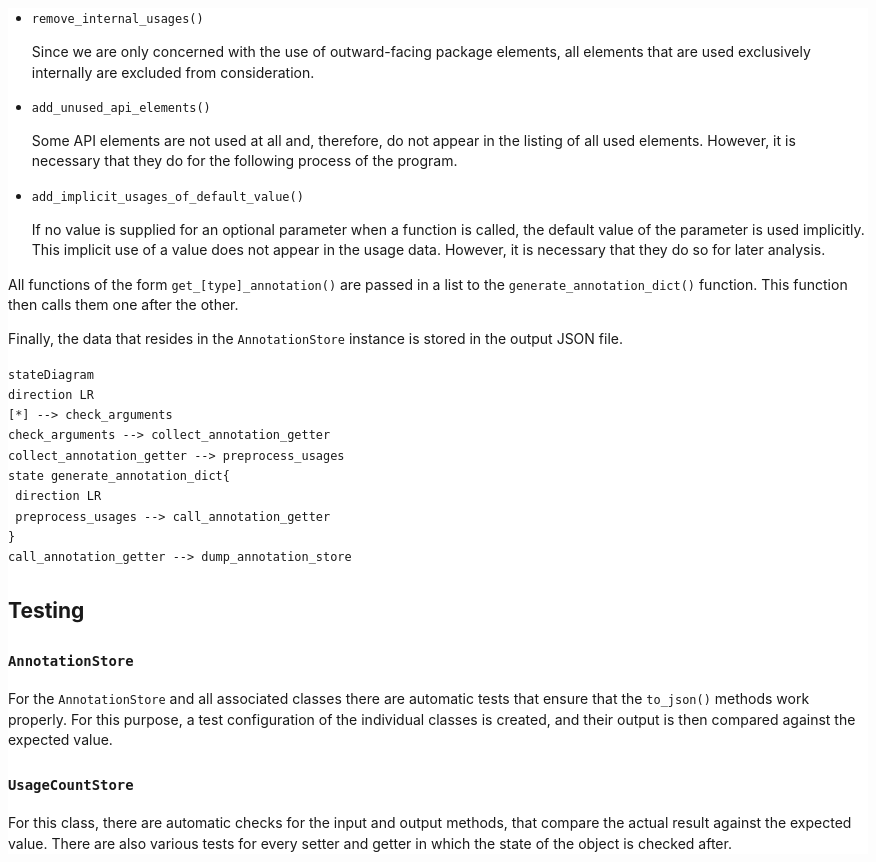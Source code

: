 -   `remove_internal_usages()`

    Since we are only concerned with the use of outward-facing package elements, all elements that are used exclusively
    internally are excluded from consideration.

-   `add_unused_api_elements()`

    Some API elements are not used at all and, therefore, do not appear in the listing of all used elements. However, it
    is necessary that they do for the following process of the program.

-   `add_implicit_usages_of_default_value()`

    If no value is supplied for an optional parameter when a function is called, the default value of the parameter is
    used implicitly. This implicit use of a value does not appear in the usage data. However, it is necessary that they do
    so for later analysis.

All functions of the form `get_[type]_annotation()` are passed in a list to the `generate_annotation_dict()` function.
This function then calls them one after the other.

Finally, the data that resides in the `AnnotationStore` instance is stored in the output JSON file.

```mermaid
stateDiagram
direction LR
[*] --> check_arguments
check_arguments --> collect_annotation_getter
collect_annotation_getter --> preprocess_usages
state generate_annotation_dict{
 direction LR
 preprocess_usages --> call_annotation_getter
}
call_annotation_getter --> dump_annotation_store
```

## Testing

### `AnnotationStore`

For the `AnnotationStore` and all associated classes there are automatic tests that ensure that the `to_json()` methods
work properly. For this purpose, a test configuration of the individual classes is created, and their output is then
compared against the expected value.

### `UsageCountStore`

For this class, there are automatic checks for the input and output methods, that compare the actual result against the
expected value. There are also various tests for every setter and getter in which the state of the object is checked
after.
